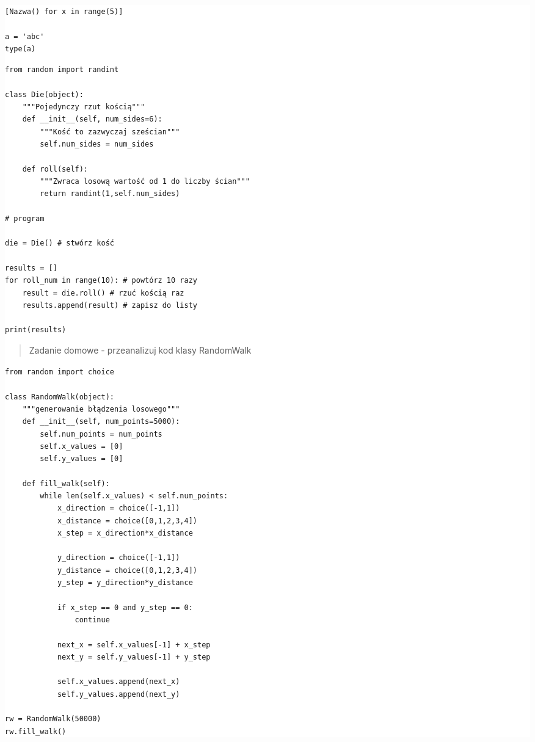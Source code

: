 ```{python}
[Nazwa() for x in range(5)]

a = 'abc'
type(a)
```


```{python}
from random import randint

class Die(object):
    """Pojedynczy rzut kością"""
    def __init__(self, num_sides=6):
        """Kość to zazwyczaj sześcian"""
        self.num_sides = num_sides

    def roll(self):
        """Zwraca losową wartość od 1 do liczby ścian"""
        return randint(1,self.num_sides)

# program

die = Die() # stwórz kość

results = []
for roll_num in range(10): # powtórz 10 razy
    result = die.roll() # rzuć kością raz
    results.append(result) # zapisz do listy

print(results)
```

> Zadanie domowe - przeanalizuj kod klasy RandomWalk

```{python}
from random import choice

class RandomWalk(object):
    """generowanie błądzenia losowego"""
    def __init__(self, num_points=5000):
        self.num_points = num_points
        self.x_values = [0]
        self.y_values = [0]

    def fill_walk(self):
        while len(self.x_values) < self.num_points:
            x_direction = choice([-1,1])
            x_distance = choice([0,1,2,3,4])
            x_step = x_direction*x_distance

            y_direction = choice([-1,1])
            y_distance = choice([0,1,2,3,4])
            y_step = y_direction*y_distance

            if x_step == 0 and y_step == 0:
                continue

            next_x = self.x_values[-1] + x_step
            next_y = self.y_values[-1] + y_step

            self.x_values.append(next_x)
            self.y_values.append(next_y)

rw = RandomWalk(50000)
rw.fill_walk()
```